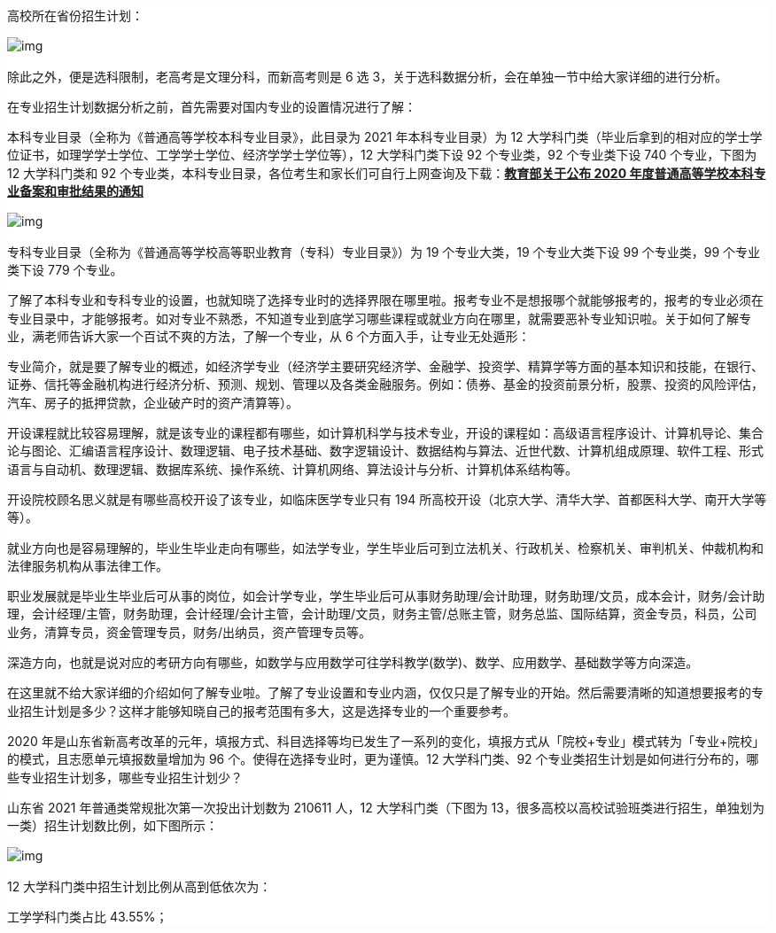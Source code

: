
高校所在省份招生计划：


![img](https://pic1.zhimg.com/v2-960999f4fcc690b07c2d26f303b5a9ea.webp)

除此之外，便是选科限制，老高考是文理分科，而新高考则是 6 选 3，关于选科数据分析，会在单独一节中给大家详细的进行分析。


在专业招生计划数据分析之前，首先需要对国内专业的设置情况进行了解：


本科专业目录（全称为《普通高等学校本科专业目录》，此目录为 2021 年本科专业目录）为 12 大学科门类（毕业后拿到的相对应的学士学位证书，如理学学士学位、工学学士学位、经济学学士学位等），12 大学科门类下设 92 个专业类，92 个专业类下设 740 个专业，下图为 12 大学科门类和 92 个专业类，本科专业目录，各位考生和家长们可自行上网查询及下载：[**教育部关于公布 2020 年度普通高等学校本科专业备案和审批结果的通知**](http://www.moe.gov.cn/srcsite/A08/moe_1034/s4930/202103/t20210301_516076.html)


![img](https://pic1.zhimg.com/v2-dedc32a1a156eb03a36a5155aa65249d.webp)

专科专业目录（全称为《普通高等学校高等职业教育（专科）专业目录》）为 19 个专业大类，19 个专业大类下设 99 个专业类，99 个专业类下设 779 个专业。


了解了本科专业和专科专业的设置，也就知晓了选择专业时的选择界限在哪里啦。报考专业不是想报哪个就能够报考的，报考的专业必须在专业目录中，才能够报考。如对专业不熟悉，不知道专业到底学习哪些课程或就业方向在哪里，就需要恶补专业知识啦。关于如何了解专业，满老师告诉大家一个百试不爽的方法，了解一个专业，从 6 个方面入手，让专业无处遁形：


专业简介，就是要了解专业的概述，如经济学专业（经济学主要研究经济学、金融学、投资学、精算学等方面的基本知识和技能，在银行、证券、信托等金融机构进行经济分析、预测、规划、管理以及各类金融服务。例如：债券、基金的投资前景分析，股票、投资的风险评估，汽车、房子的抵押贷款，企业破产时的资产清算等）。 


开设课程就比较容易理解，就是该专业的课程都有哪些，如计算机科学与技术专业，开设的课程如：高级语言程序设计、计算机导论、集合论与图论、汇编语言程序设计、数理逻辑、电子技术基础、数字逻辑设计、数据结构与算法、近世代数、计算机组成原理、软件工程、形式语言与自动机、数理逻辑、数据库系统、操作系统、计算机网络、算法设计与分析、计算机体系结构等。


开设院校顾名思义就是有哪些高校开设了该专业，如临床医学专业只有 194 所高校开设（北京大学、清华大学、首都医科大学、南开大学等等）。


就业方向也是容易理解的，毕业生毕业走向有哪些，如法学专业，学生毕业后可到立法机关、行政机关、检察机关、审判机关、仲裁机构和法律服务机构从事法律工作。


职业发展就是毕业生毕业后可从事的岗位，如会计学专业，学生毕业后可从事财务助理/会计助理，财务助理/文员，成本会计，财务/会计助理，会计经理/主管，财务助理，会计经理/会计主管，会计助理/文员，财务主管/总账主管，财务总监、国际结算，资金专员，科员，公司业务，清算专员，资金管理专员，财务/出纳员，资产管理专员等。


深造方向，也就是说对应的考研方向有哪些，如数学与应用数学可往学科教学(数学)、数学、应用数学、基础数学等方向深造。


在这里就不给大家详细的介绍如何了解专业啦。了解了专业设置和专业内涵，仅仅只是了解专业的开始。然后需要清晰的知道想要报考的专业招生计划是多少？这样才能够知晓自己的报考范围有多大，这是选择专业的一个重要参考。


2020 年是山东省新高考改革的元年，填报方式、科目选择等均已发生了一系列的变化，填报方式从「院校+专业」模式转为「专业+院校」的模式，且志愿单元填报数量增加为 96 个。使得在选择专业时，更为谨慎。12 大学科门类、92 个专业类招生计划是如何进行分布的，哪些专业招生计划多，哪些专业招生计划少？


山东省 2021 年普通类常规批次第一次投出计划数为 210611 人，12 大学科门类（下图为 13，很多高校以高校试验班类进行招生，单独划为一类）招生计划数比例，如下图所示：


![img](https://pic2.zhimg.com/v2-d0882d861139007f7e84e902d72c0a3f.webp)

12 大学科门类中招生计划比例从高到低依次为：


工学学科门类占比 43.55%；
